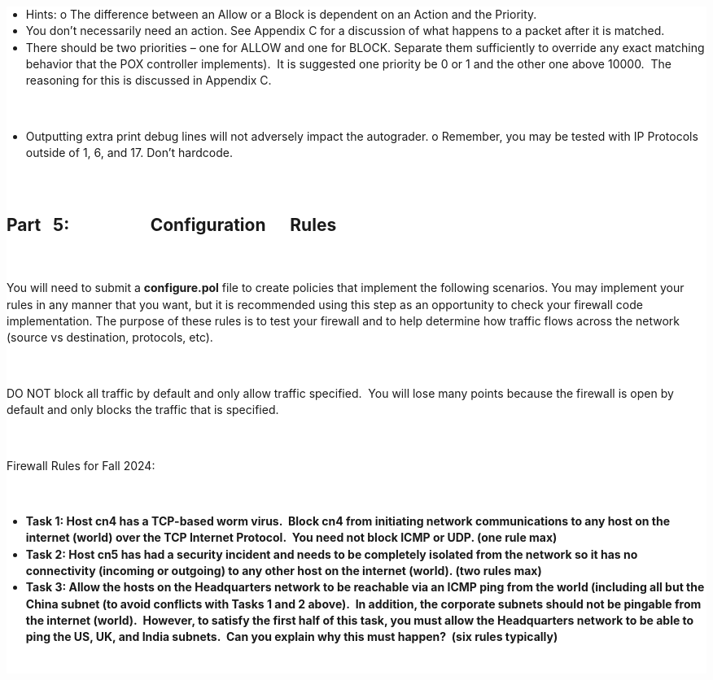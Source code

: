 <ul>
<li>Hints: o The difference between an Allow or a Block is dependent on an Action and the Priority.</li>
<li>You don’t necessarily need an action. See Appendix C for a discussion of what happens to a packet after it is matched.</li>
<li>There should be two priorities – one for ALLOW and one for BLOCK. Separate them sufficiently to override any exact matching behavior that the POX controller implements).&nbsp; It is suggested one priority be 0 or 1 and the other one above 10000.&nbsp; The reasoning for this is discussed in Appendix C.</li>
</ul>
&nbsp;

<ul>
<li>Outputting extra print debug lines will not adversely impact the autograder. o Remember, you may be tested with IP Protocols outside of 1, 6, and 17. Don’t hardcode.</li>
</ul>
<strong>&nbsp;&nbsp;&nbsp;&nbsp;&nbsp;&nbsp;&nbsp;&nbsp;&nbsp;&nbsp;&nbsp; </strong>

<h2><a name="_Toc35945"></a>Part&nbsp;&nbsp; 5:&nbsp;&nbsp;&nbsp;&nbsp;&nbsp;&nbsp;&nbsp;&nbsp;&nbsp;&nbsp;&nbsp;&nbsp;&nbsp;&nbsp;&nbsp;&nbsp;&nbsp;&nbsp;&nbsp; Configuration&nbsp;&nbsp;&nbsp;&nbsp;&nbsp; Rules</h2>
&nbsp;

You will need to submit a <strong>configure.pol</strong> file to create policies that implement the following scenarios. You may implement your rules in any manner that you want, but it is recommended using this step as an opportunity to check your firewall code implementation. The purpose of these rules is to test your firewall and to help determine how traffic flows across the network (source vs destination, protocols, etc).

&nbsp;

DO NOT block all traffic by default and only allow traffic specified.&nbsp; You will lose many points because the firewall is open by default and only blocks the traffic that is specified.

&nbsp;

Firewall Rules for Fall 2024:

&nbsp;

<ul>
<li><strong>Task 1: Host cn4 has a TCP-based worm virus.&nbsp; Block cn4 from initiating network communications to any host on the internet (world) over the TCP Internet Protocol.&nbsp; You need not block ICMP or UDP. (one rule max) </strong></li>
<li><strong>Task 2: Host cn5 has had a security incident and needs to be completely isolated from the network so it has no connectivity (incoming or outgoing) to any other host on the internet (world). (two rules max)&nbsp; </strong></li>
<li><strong>Task 3: Allow the hosts on the Headquarters network to be reachable via an ICMP ping from the world (including all but the China subnet (to avoid conflicts with Tasks 1 and 2 above).&nbsp; In addition, the corporate subnets should not be pingable from the internet (world).&nbsp; However, to satisfy the first half of this task, you must allow the Headquarters network to be able to ping the US, UK, and India subnets.&nbsp; Can you explain why this must happen?&nbsp; (six rules typically) </strong></li>
</ul>
<strong>&nbsp;</strong>
